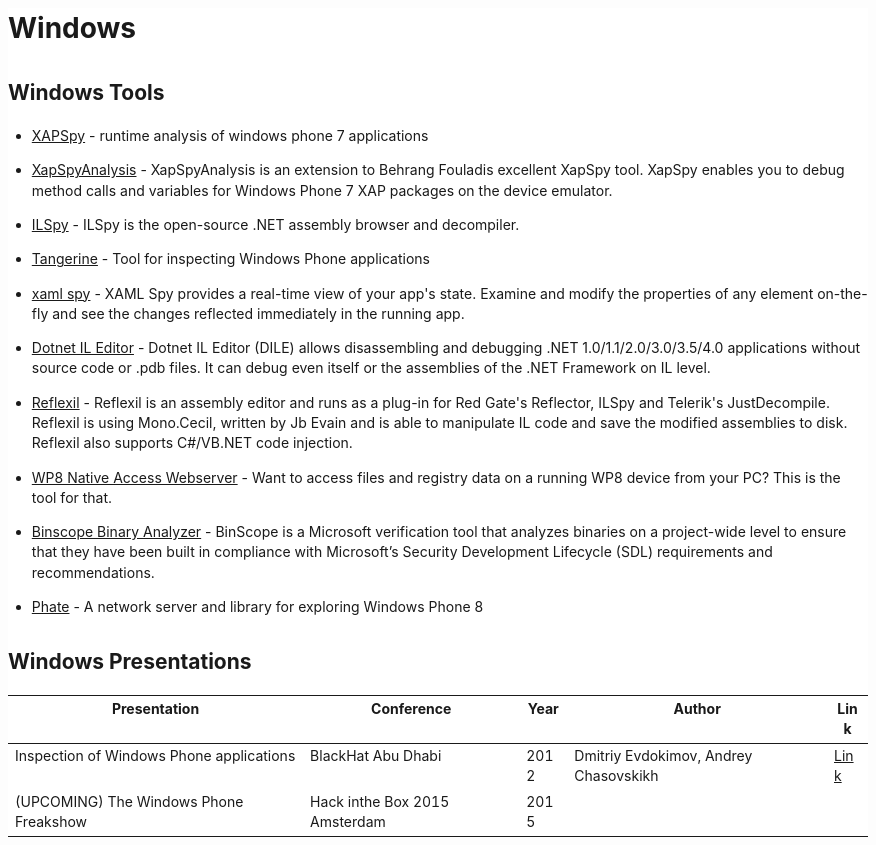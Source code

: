 
# Windows

## Windows Tools

*   [XAPSpy](https://github.com/sensepost/XAPSpy) - runtime analysis of windows phone 7 applications
    
*   [XapSpyAnalysis](https://xapspyanalysis.codeplex.com/) - XapSpyAnalysis is an extension to Behrang Fouladis excellent XapSpy tool. XapSpy enables you to debug method calls and variables for Windows Phone 7 XAP packages on the device emulator.
    
*   [ILSpy](http://ilspy.net/) - ILSpy is the open-source .NET assembly browser and decompiler.
    
*   [Tangerine](https://github.com/andreycha/tangerine) - Tool for inspecting Windows Phone applications
    
*   [xaml spy](http://xamlspy.com/) - XAML Spy provides a real-time view of your app's state. Examine and modify the properties of any element on-the-fly and see the changes reflected immediately in the running app.
    
*   [Dotnet IL Editor](http://sourceforge.net/projects/dile/) - Dotnet IL Editor (DILE) allows disassembling and debugging .NET 1.0/1.1/2.0/3.0/3.5/4.0 applications without source code or .pdb files. It can debug even itself or the assemblies of the .NET Framework on IL level.
    
*   [Reflexil](http://reflexil.net/) - Reflexil is an assembly editor and runs as a plug-in for Red Gate's Reflector, ILSpy and Telerik's JustDecompile. Reflexil is using Mono.Cecil, written by Jb Evain and is able to manipulate IL code and save the modified assemblies to disk. Reflexil also supports C#/VB.NET code injection.
    
*   [WP8 Native Access Webserver](https://wp8webserver.codeplex.com/) - Want to access files and registry data on a running WP8 device from your PC? This is the tool for that.
    
*   [Binscope Binary Analyzer](http://www.microsoft.com/en-in/download/details.aspx?id=11910) - BinScope is a Microsoft verification tool that analyzes binaries on a project-wide level to ensure that they have been built in compliance with Microsoft’s Security Development Lifecycle (SDL) requirements and recommendations.
    
*   [Phate](https://github.com/gebucholz/Phate) - A network server and library for exploring Windows Phone 8

## Windows Presentations

<table>
<thead>
<tr>
<th>Presentation</th>
<th>Conference</th>
<th>Year</th>
<th>Author</th>
<th>Link</th>
</tr>
</thead>
<tbody>
<tr>
<td>Inspection of Windows Phone applications</td>
<td>BlackHat Abu Dhabi</td>
<td>2012</td>
<td>Dmitriy Evdokimov, Andrey Chasovskikh</td>
<td><a href="https://media.blackhat.com/ad-12/Evdokimov/bh-ad-12-inspection-of-windows-evdokimov-slides.pdf" target="_blank">Link</a></td>
</tr>
<tr>
<td>(UPCOMING) The Windows Phone Freakshow</td>
<td>Hack inthe Box 2015 Amsterdam</td>
<td>2015</td>